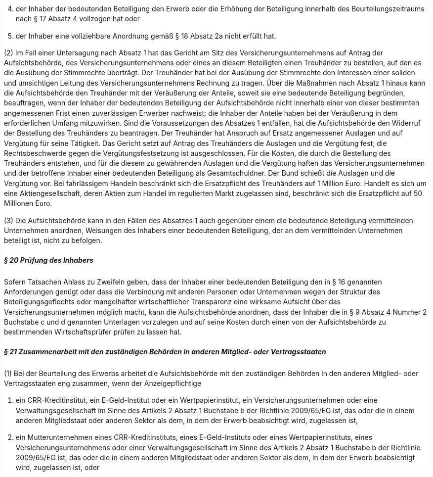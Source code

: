 4.  der Inhaber der bedeutenden Beteiligung den Erwerb oder die Erhöhung der Beteiligung innerhalb des Beurteilungszeitraums nach § 17 Absatz 4 vollzogen hat oder


5.  der Inhaber eine vollziehbare Anordnung gemäß § 18 Absatz 2a nicht erfüllt hat.




(2) Im Fall einer Untersagung nach Absatz 1 hat das Gericht am Sitz des Versicherungsunternehmens auf Antrag der Aufsichtsbehörde, des Versicherungsunternehmens oder eines an diesem Beteiligten einen Treuhänder zu bestellen, auf den es die Ausübung der Stimmrechte überträgt. Der Treuhänder hat bei der Ausübung der Stimmrechte den Interessen einer soliden und umsichtigen Leitung des Versicherungsunternehmens Rechnung zu tragen. Über die Maßnahmen nach Absatz 1 hinaus kann die Aufsichtsbehörde den Treuhänder mit der Veräußerung der Anteile, soweit sie eine bedeutende Beteiligung begründen, beauftragen, wenn der Inhaber der bedeutenden Beteiligung der Aufsichtsbehörde nicht innerhalb einer von dieser bestimmten angemessenen Frist einen zuverlässigen Erwerber nachweist; die Inhaber der Anteile haben bei der Veräußerung in dem erforderlichen Umfang mitzuwirken. Sind die Voraussetzungen des Absatzes 1 entfallen, hat die Aufsichtsbehörde den Widerruf der Bestellung des Treuhänders zu beantragen. Der Treuhänder hat Anspruch auf Ersatz angemessener Auslagen und auf Vergütung für seine Tätigkeit. Das Gericht setzt auf Antrag des Treuhänders die Auslagen und die Vergütung fest; die Rechtsbeschwerde gegen die Vergütungsfestsetzung ist ausgeschlossen. Für die Kosten, die durch die Bestellung des Treuhänders entstehen, und für die diesem zu gewährenden Auslagen und die Vergütung haften das Versicherungsunternehmen und der betroffene Inhaber einer bedeutenden Beteiligung als Gesamtschuldner. Der Bund schießt die Auslagen und die Vergütung vor. Bei fahrlässigem Handeln beschränkt sich die Ersatzpflicht des Treuhänders auf 1 Million Euro. Handelt es sich um eine Aktiengesellschaft, deren Aktien zum Handel im regulierten Markt zugelassen sind, beschränkt sich die Ersatzpflicht auf 50 Millionen Euro.

(3) Die Aufsichtsbehörde kann in den Fällen des Absatzes 1 auch gegenüber einem die bedeutende Beteiligung vermittelnden Unternehmen anordnen, Weisungen des Inhabers einer bedeutenden Beteiligung, der an dem vermittelnden Unternehmen beteiligt ist, nicht zu befolgen.


##### § 20 Prüfung des Inhabers

Sofern Tatsachen Anlass zu Zweifeln geben, dass der Inhaber einer bedeutenden Beteiligung den in § 16 genannten Anforderungen genügt oder dass die Verbindung mit anderen Personen oder Unternehmen wegen der Struktur des Beteiligungsgeflechts oder mangelhafter wirtschaftlicher Transparenz eine wirksame Aufsicht über das Versicherungsunternehmen möglich macht, kann die Aufsichtsbehörde anordnen, dass der Inhaber die in § 9 Absatz 4 Nummer 2 Buchstabe c und d genannten Unterlagen vorzulegen und auf seine Kosten durch einen von der Aufsichtsbehörde zu bestimmenden Wirtschaftsprüfer prüfen zu lassen hat.


##### § 21 Zusammenarbeit mit den zuständigen Behörden in anderen Mitglied- oder Vertragsstaaten

(1) Bei der Beurteilung des Erwerbs arbeitet die Aufsichtsbehörde mit den zuständigen Behörden in den anderen Mitglied- oder Vertragsstaaten eng zusammen, wenn der Anzeigepflichtige

1.  ein CRR-Kreditinstitut, ein E-Geld-Institut oder ein Wertpapierinstitut, ein Versicherungsunternehmen oder eine Verwaltungsgesellschaft im Sinne des Artikels 2 Absatz 1 Buchstabe b der Richtlinie 2009/65/EG ist, das oder die in einem anderen Mitgliedstaat oder anderen Sektor als dem, in dem der Erwerb beabsichtigt wird, zugelassen ist,


2.  ein Mutterunternehmen eines CRR-Kreditinstituts, eines E-Geld-Instituts oder eines Wertpapierinstituts, eines Versicherungsunternehmens oder einer Verwaltungsgesellschaft im Sinne des Artikels 2 Absatz 1 Buchstabe b der Richtlinie 2009/65/EG ist, das oder die in einem anderen Mitgliedstaat oder anderen Sektor als dem, in dem der Erwerb beabsichtigt wird, zugelassen ist, oder
